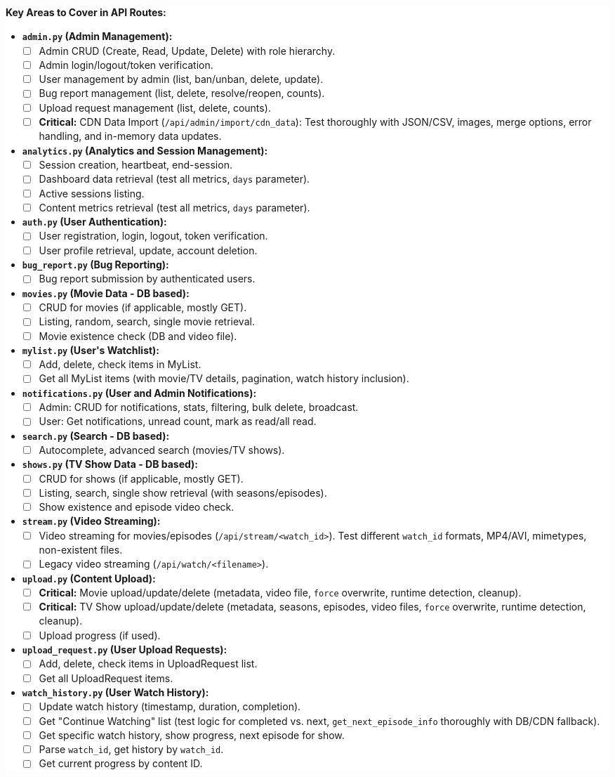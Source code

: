 **Key Areas to Cover in API Routes:**

*   **`admin.py` (Admin Management):**
    - [ ] Admin CRUD (Create, Read, Update, Delete) with role hierarchy.
    - [ ] Admin login/logout/token verification.
    - [ ] User management by admin (list, ban/unban, delete, update).
    - [ ] Bug report management (list, delete, resolve/reopen, counts).
    - [ ] Upload request management (list, delete, counts).
    - [ ] **Critical:** CDN Data Import (`/api/admin/import/cdn_data`): Test thoroughly with JSON/CSV, images, merge options, error handling, and in-memory data updates.
*   **`analytics.py` (Analytics and Session Management):**
    - [ ] Session creation, heartbeat, end-session.
    - [ ] Dashboard data retrieval (test all metrics, `days` parameter).
    - [ ] Active sessions listing.
    - [ ] Content metrics retrieval (test all metrics, `days` parameter).
*   **`auth.py` (User Authentication):**
    - [ ] User registration, login, logout, token verification.
    - [ ] User profile retrieval, update, account deletion.
*   **`bug_report.py` (Bug Reporting):**
    - [ ] Bug report submission by authenticated users.
*   **`movies.py` (Movie Data - DB based):**
    - [ ] CRUD for movies (if applicable, mostly GET).
    - [ ] Listing, random, search, single movie retrieval.
    - [ ] Movie existence check (DB and video file).
*   **`mylist.py` (User's Watchlist):**
    - [ ] Add, delete, check items in MyList.
    - [ ] Get all MyList items (with movie/TV details, pagination, watch history inclusion).
*   **`notifications.py` (User and Admin Notifications):**
    - [ ] Admin: CRUD for notifications, stats, filtering, bulk delete, broadcast.
    - [ ] User: Get notifications, unread count, mark as read/all read.
*   **`search.py` (Search - DB based):**
    - [ ] Autocomplete, advanced search (movies/TV shows).
*   **`shows.py` (TV Show Data - DB based):**
    - [ ] CRUD for shows (if applicable, mostly GET).
    - [ ] Listing, search, single show retrieval (with seasons/episodes).
    - [ ] Show existence and episode video check.
*   **`stream.py` (Video Streaming):**
    - [ ] Video streaming for movies/episodes (`/api/stream/<watch_id>`). Test different `watch_id` formats, MP4/AVI, mimetypes, non-existent files.
    - [ ] Legacy video streaming (`/api/watch/<filename>`).
*   **`upload.py` (Content Upload):**
    - [ ] **Critical:** Movie upload/update/delete (metadata, video file, `force` overwrite, runtime detection, cleanup).
    - [ ] **Critical:** TV Show upload/update/delete (metadata, seasons, episodes, video files, `force` overwrite, runtime detection, cleanup).
    - [ ] Upload progress (if used).
*   **`upload_request.py` (User Upload Requests):**
    - [ ] Add, delete, check items in UploadRequest list.
    - [ ] Get all UploadRequest items.
*   **`watch_history.py` (User Watch History):**
    - [ ] Update watch history (timestamp, duration, completion).
    - [ ] Get "Continue Watching" list (test logic for completed vs. next, `get_next_episode_info` thoroughly with DB/CDN fallback).
    - [ ] Get specific watch history, show progress, next episode for show.
    - [ ] Parse `watch_id`, get history by `watch_id`.
    - [ ] Get current progress by content ID.

